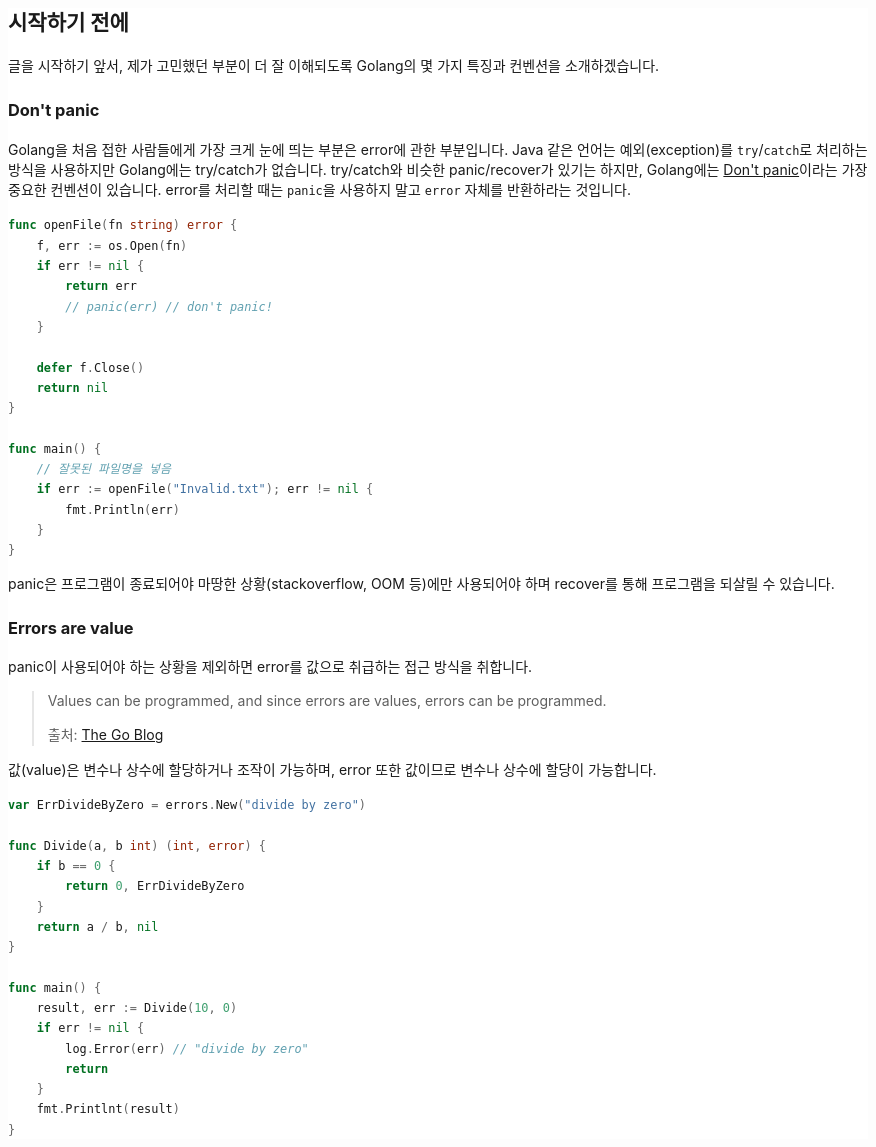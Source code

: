 ## 시작하기 전에

글을 시작하기 앞서, 제가 고민했던 부분이 더 잘 이해되도록 Golang의 몇 가지 특징과 컨벤션을 소개하겠습니다.


### Don't panic

Golang을 처음 접한 사람들에게 가장 크게 눈에 띄는 부분은 error에 관한 부분입니다. Java 같은 언어는 예외(exception)를 `try`/`catch`로 처리하는 방식을 사용하지만 Golang에는 try/catch가 없습니다. try/catch와 비슷한 panic/recover가 있기는 하지만, Golang에는 [<FontIcon icon="fa-brands fa-google"/>Don't panic](https://google.github.io/styleguide/go/decisions#dont-panic)이라는 가장 중요한 컨벤션이 있습니다. error를 처리할 때는 `panic`을 사용하지 말고 `error` 자체를 반환하라는 것입니다.


```go
func openFile(fn string) error {  
    f, err := os.Open(fn)
    if err != nil {
        return err
        // panic(err) // don't panic!
    }

    defer f.Close()
    return nil
}

func main() {  
    // 잘못된 파일명을 넣음
    if err := openFile("Invalid.txt"); err != nil {
        fmt.Println(err)
    }
}
```

panic은 프로그램이 종료되어야 마땅한 상황(stackoverflow, OOM 등)에만 사용되어야 하며 recover를 통해 프로그램을 되살릴 수 있습니다.


### Errors are value

panic이 사용되어야 하는 상황을 제외하면 error를 값으로 취급하는 접근 방식을 취합니다.


>  Values can be programmed, and since errors are values, errors can be programmed.
>   
> 출처: [<FontIcon icon="fa-brands fa-golang"/>The Go Blog](https://go.dev/blog/errors-are-values)

값(value)은 변수나 상수에 할당하거나 조작이 가능하며, error 또한 값이므로 변수나 상수에 할당이 가능합니다.


```go
var ErrDivideByZero = errors.New("divide by zero")

func Divide(a, b int) (int, error) {  
    if b == 0 {
        return 0, ErrDivideByZero
    }
    return a / b, nil
}

func main() {  
    result, err := Divide(10, 0)
    if err != nil {
        log.Error(err) // "divide by zero"
        return
    }
    fmt.Printlnt(result)
}
```
